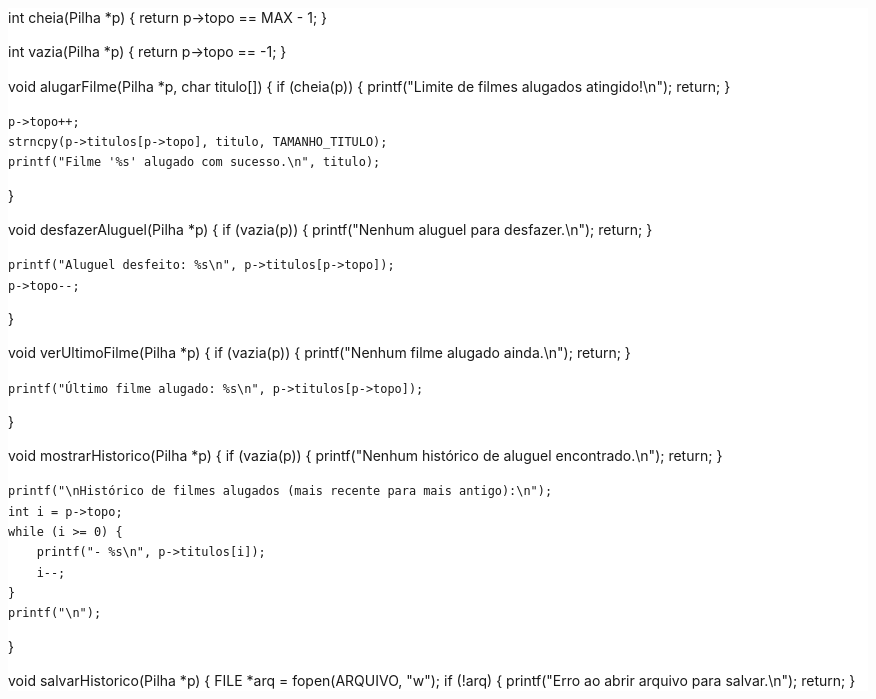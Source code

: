 int cheia(Pilha *p) {
    return p->topo == MAX - 1;
}

int vazia(Pilha *p) {
    return p->topo == -1;
}

void alugarFilme(Pilha *p, char titulo[]) {
    if (cheia(p)) {
        printf("Limite de filmes alugados atingido!\n");
        return;
    }

    p->topo++;
    strncpy(p->titulos[p->topo], titulo, TAMANHO_TITULO);
    printf("Filme '%s' alugado com sucesso.\n", titulo);
}

void desfazerAluguel(Pilha *p) {
    if (vazia(p)) {
        printf("Nenhum aluguel para desfazer.\n");
        return;
    }

    printf("Aluguel desfeito: %s\n", p->titulos[p->topo]);
    p->topo--;
}

void verUltimoFilme(Pilha *p) {
    if (vazia(p)) {
        printf("Nenhum filme alugado ainda.\n");
        return;
    }

    printf("Último filme alugado: %s\n", p->titulos[p->topo]);
}

void mostrarHistorico(Pilha *p) {
    if (vazia(p)) {
        printf("Nenhum histórico de aluguel encontrado.\n");
        return;
    }

    printf("\nHistórico de filmes alugados (mais recente para mais antigo):\n");
    int i = p->topo;
    while (i >= 0) {
        printf("- %s\n", p->titulos[i]);
        i--;
    }
    printf("\n");
}

void salvarHistorico(Pilha *p) {
    FILE *arq = fopen(ARQUIVO, "w");
    if (!arq) {
        printf("Erro ao abrir arquivo para salvar.\n");
        return;
    }
